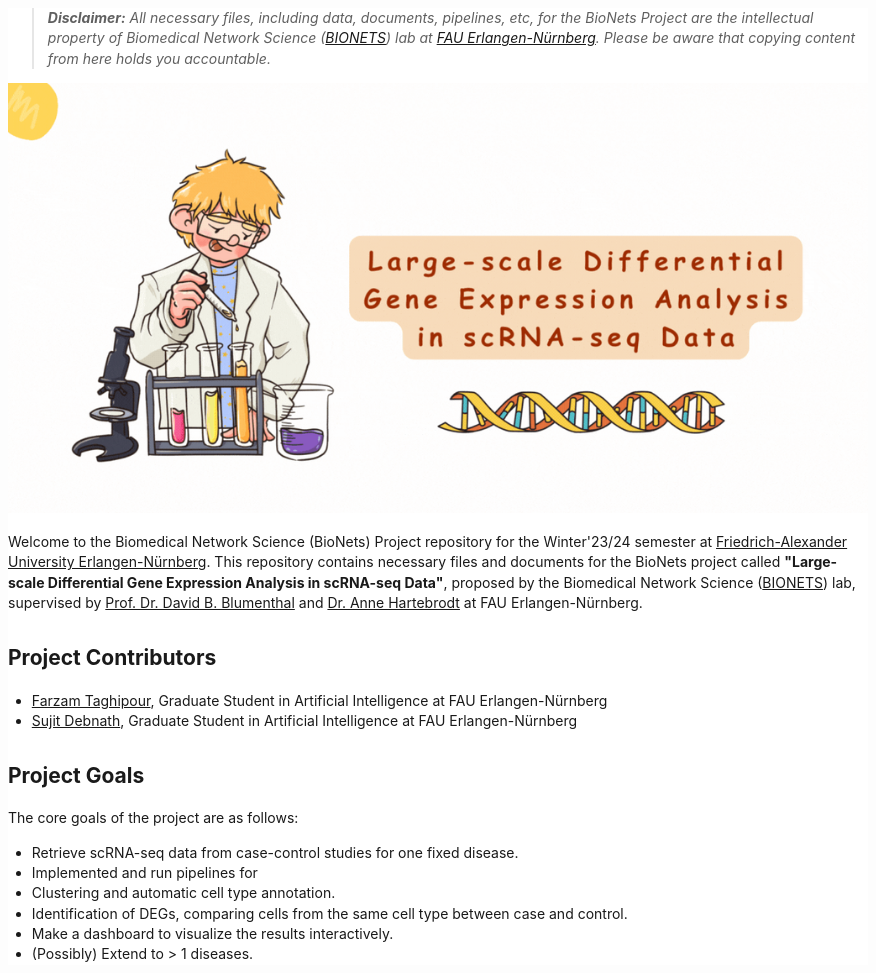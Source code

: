> _**Disclaimer:** All necessary files, including data, documents, pipelines, etc, for the BioNets Project are the intellectual property of Biomedical Network Science ([BIONETS](https://www.bionets.tf.fau.de/)) lab at [FAU Erlangen-Nürnberg](https://www.fau.eu/). Please be aware that copying content from here holds you accountable._

![Banner GIF](./docs/assets/banner.gif)

Welcome to the Biomedical Network Science (BioNets) Project repository for the Winter'23/24 semester at [Friedrich-Alexander University Erlangen-Nürnberg](https://www.fau.eu/). This repository contains necessary files and documents for the BioNets project called **"Large-scale Differential Gene Expression Analysis in scRNA-seq Data"**, proposed by the Biomedical Network Science ([BIONETS](https://www.bionets.tf.fau.de/)) lab, supervised by [Prof. Dr. David B. Blumenthal](https://www.bionets.tf.fau.de/person/david-b-blumenthal/) and [Dr. Anne Hartebrodt](https://www.bionets.tf.fau.de/person/anne-hartebrodt/) at FAU Erlangen-Nürnberg.

## Project Contributors

- [Farzam Taghipour](https://www.linkedin.com/in/farzamtaghipour/), Graduate Student in Artificial Intelligence at FAU Erlangen-Nürnberg
- [Sujit Debnath](https://www.linkedin.com/in/sujit-debnath/), Graduate Student in Artificial Intelligence at FAU Erlangen-Nürnberg

## Project Goals

The core goals of the project are as follows:

- Retrieve scRNA-seq data from case-control studies for one fixed disease.
- Implemented and run pipelines for
 - Clustering and automatic cell type annotation.
 - Identification of DEGs, comparing cells from the same cell type between case and control.
- Make a dashboard to visualize the results interactively.
- (Possibly) Extend to > 1 diseases.

